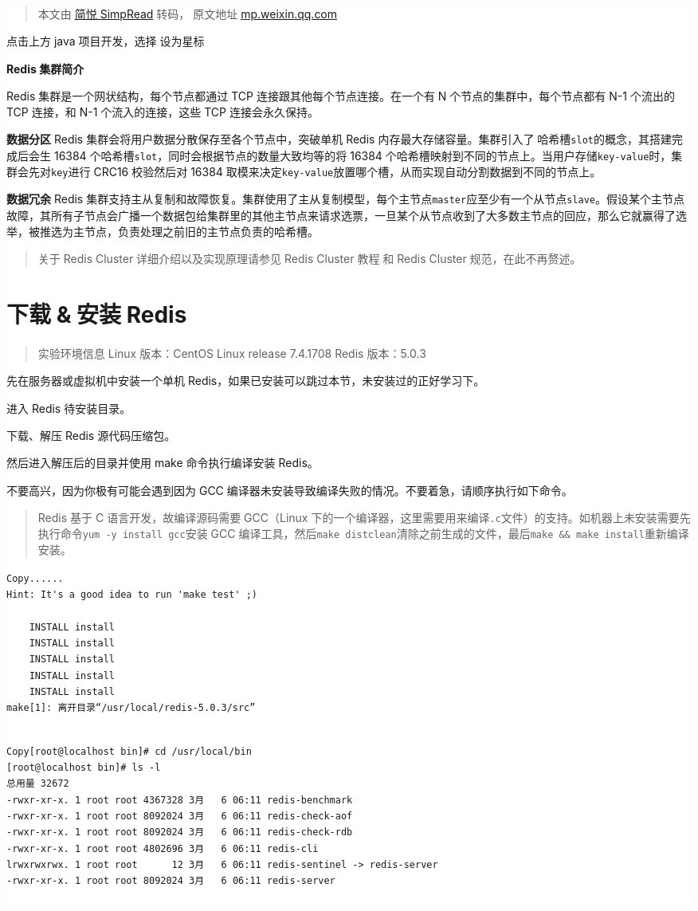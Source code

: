 > 本文由 [简悦 SimpRead](http://ksria.com/simpread/) 转码， 原文地址 [mp.weixin.qq.com](https://mp.weixin.qq.com/s?src=11×tamp=1647853378&ver=3689&signature=r1TdX9apChz4bAtvnswbn*1B2*n*ry7skci1fX8LevEJiIkBuldoWg6anLJxcYcRqDcbVYpE4QgcpLAFIC9BGAF175nZBE1Fzwgxaeps-NPaePZkUPuQ2K48QZwnAnms&new=1)

点击上方 java 项目开发，选择 设为星标

 **Redis 集群简介**

Redis 集群是一个网状结构，每个节点都通过 TCP 连接跟其他每个节点连接。在一个有 N 个节点的集群中，每个节点都有 N-1 个流出的 TCP 连接，和 N-1 个流入的连接，这些 TCP 连接会永久保持。

**数据分区** Redis 集群会将用户数据分散保存至各个节点中，突破单机 Redis 内存最大存储容量。集群引入了 哈希槽`slot`的概念，其搭建完成后会生 16384 个哈希槽`slot`，同时会根据节点的数量大致均等的将 16384 个哈希槽映射到不同的节点上。当用户存储`key-value`时，集群会先对`key`进行 CRC16 校验然后对 16384 取模来决定`key-value`放置哪个槽，从而实现自动分割数据到不同的节点上。

**数据冗余** Redis 集群支持主从复制和故障恢复。集群使用了主从复制模型，每个主节点`master`应至少有一个从节点`slave`。假设某个主节点故障，其所有子节点会广播一个数据包给集群里的其他主节点来请求选票，一旦某个从节点收到了大多数主节点的回应，那么它就赢得了选举，被推选为主节点，负责处理之前旧的主节点负责的哈希槽。

> 关于 Redis Cluster 详细介绍以及实现原理请参见 Redis Cluster 教程 和 Redis Cluster 规范，在此不再赘述。

**下载 & 安装 Redis**
=================

> 实验环境信息 Linux 版本：CentOS Linux release 7.4.1708 Redis 版本：5.0.3

先在服务器或虚拟机中安装一个单机 Redis，如果已安装可以跳过本节，未安装过的正好学习下。

进入 Redis 待安装目录。

下载、解压 Redis 源代码压缩包。

然后进入解压后的目录并使用 make 命令执行编译安装 Redis。

不要高兴，因为你极有可能会遇到因为 GCC 编译器未安装导致编译失败的情况。不要着急，请顺序执行如下命令。

> Redis 基于 C 语言开发，故编译源码需要 GCC（Linux 下的一个编译器，这里需要用来编译`.c`文件）的支持。如机器上未安装需要先执行命令`yum -y install gcc`安装 GCC 编译工具，然后`make distclean`清除之前生成的文件，最后`make && make install`重新编译安装。

```
Copy......
Hint: It's a good idea to run 'make test' ;)

    INSTALL install
    INSTALL install
    INSTALL install
    INSTALL install
    INSTALL install
make[1]: 离开目录“/usr/local/redis-5.0.3/src”


```

```
Copy[root@localhost bin]# cd /usr/local/bin
[root@localhost bin]# ls -l
总用量 32672
-rwxr-xr-x. 1 root root 4367328 3月   6 06:11 redis-benchmark
-rwxr-xr-x. 1 root root 8092024 3月   6 06:11 redis-check-aof
-rwxr-xr-x. 1 root root 8092024 3月   6 06:11 redis-check-rdb
-rwxr-xr-x. 1 root root 4802696 3月   6 06:11 redis-cli
lrwxrwxrwx. 1 root root      12 3月   6 06:11 redis-sentinel -> redis-server
-rwxr-xr-x. 1 root root 8092024 3月   6 06:11 redis-server


```
